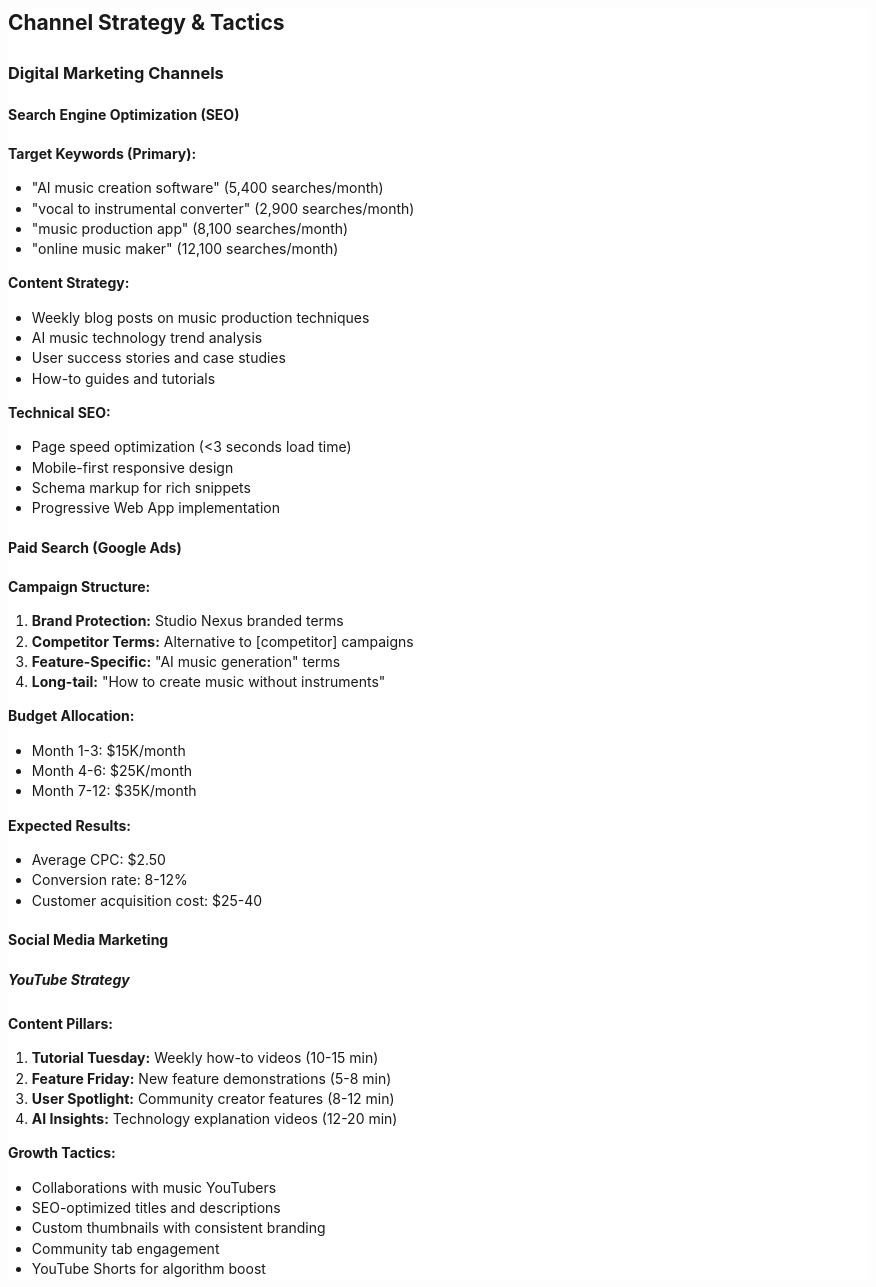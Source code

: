 ## Channel Strategy & Tactics

### Digital Marketing Channels

#### Search Engine Optimization (SEO)
**Target Keywords (Primary):**
- "AI music creation software" (5,400 searches/month)
- "vocal to instrumental converter" (2,900 searches/month)
- "music production app" (8,100 searches/month)
- "online music maker" (12,100 searches/month)

**Content Strategy:**
- Weekly blog posts on music production techniques
- AI music technology trend analysis
- User success stories and case studies
- How-to guides and tutorials

**Technical SEO:**
- Page speed optimization (<3 seconds load time)
- Mobile-first responsive design
- Schema markup for rich snippets
- Progressive Web App implementation

#### Paid Search (Google Ads)
**Campaign Structure:**
1. **Brand Protection:** Studio Nexus branded terms
2. **Competitor Terms:** Alternative to [competitor] campaigns
3. **Feature-Specific:** "AI music generation" terms
4. **Long-tail:** "How to create music without instruments"

**Budget Allocation:**
- Month 1-3: $15K/month
- Month 4-6: $25K/month
- Month 7-12: $35K/month

**Expected Results:**
- Average CPC: $2.50
- Conversion rate: 8-12%
- Customer acquisition cost: $25-40

#### Social Media Marketing

##### YouTube Strategy
**Content Pillars:**
1. **Tutorial Tuesday:** Weekly how-to videos (10-15 min)
2. **Feature Friday:** New feature demonstrations (5-8 min)
3. **User Spotlight:** Community creator features (8-12 min)
4. **AI Insights:** Technology explanation videos (12-20 min)

**Growth Tactics:**
- Collaborations with music YouTubers
- SEO-optimized titles and descriptions
- Custom thumbnails with consistent branding
- Community tab engagement
- YouTube Shorts for algorithm boost
